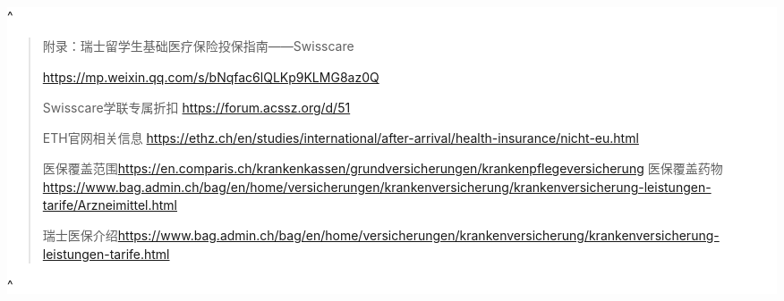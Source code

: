 ^

> 附录：瑞士留学生基础医疗保险投保指南——Swisscare
>
> <https://mp.weixin.qq.com/s/bNqfac6lQLKp9KLMG8az0Q>
>
> Swisscare学联专属折扣 <https://forum.acssz.org/d/51>
>
> ETH官网相关信息 <https://ethz.ch/en/studies/international/after-arrival/health-insurance/nicht-eu.html>&#x20;
>
> 医保覆盖范围<https://en.comparis.ch/krankenkassen/grundversicherungen/krankenpflegeversicherung>
> 医保覆盖药物<https://www.bag.admin.ch/bag/en/home/versicherungen/krankenversicherung/krankenversicherung-leistungen-tarife/Arzneimittel.html>
>
> 瑞士医保介绍<https://www.bag.admin.ch/bag/en/home/versicherungen/krankenversicherung/krankenversicherung-leistungen-tarife.html>

^
